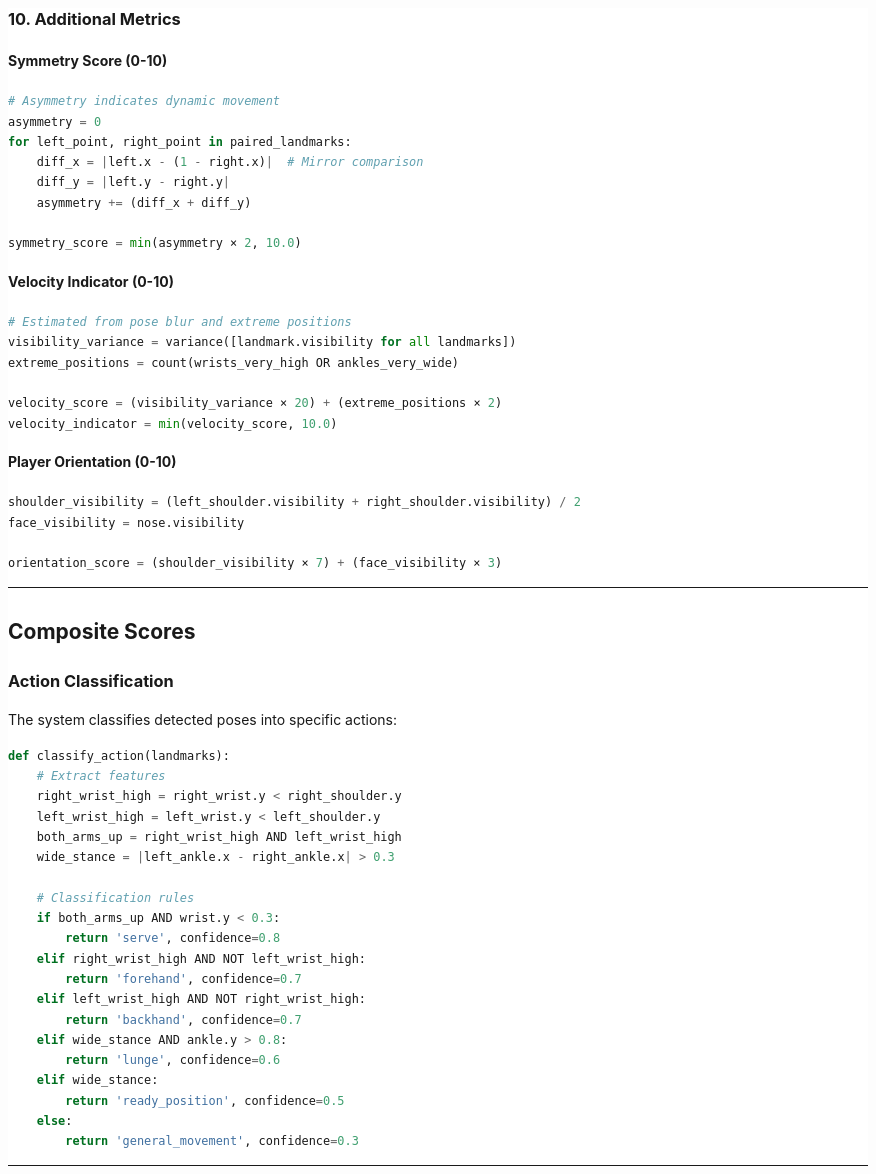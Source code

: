 
### 10. Additional Metrics

#### Symmetry Score (0-10)
```python
# Asymmetry indicates dynamic movement
asymmetry = 0
for left_point, right_point in paired_landmarks:
    diff_x = |left.x - (1 - right.x)|  # Mirror comparison
    diff_y = |left.y - right.y|
    asymmetry += (diff_x + diff_y)

symmetry_score = min(asymmetry × 2, 10.0)
```

#### Velocity Indicator (0-10)
```python
# Estimated from pose blur and extreme positions
visibility_variance = variance([landmark.visibility for all landmarks])
extreme_positions = count(wrists_very_high OR ankles_very_wide)

velocity_score = (visibility_variance × 20) + (extreme_positions × 2)
velocity_indicator = min(velocity_score, 10.0)
```

#### Player Orientation (0-10)
```python
shoulder_visibility = (left_shoulder.visibility + right_shoulder.visibility) / 2
face_visibility = nose.visibility

orientation_score = (shoulder_visibility × 7) + (face_visibility × 3)
```

---

## Composite Scores

### Action Classification
The system classifies detected poses into specific actions:

```python
def classify_action(landmarks):
    # Extract features
    right_wrist_high = right_wrist.y < right_shoulder.y
    left_wrist_high = left_wrist.y < left_shoulder.y
    both_arms_up = right_wrist_high AND left_wrist_high
    wide_stance = |left_ankle.x - right_ankle.x| > 0.3
    
    # Classification rules
    if both_arms_up AND wrist.y < 0.3:
        return 'serve', confidence=0.8
    elif right_wrist_high AND NOT left_wrist_high:
        return 'forehand', confidence=0.7
    elif left_wrist_high AND NOT right_wrist_high:
        return 'backhand', confidence=0.7
    elif wide_stance AND ankle.y > 0.8:
        return 'lunge', confidence=0.6
    elif wide_stance:
        return 'ready_position', confidence=0.5
    else:
        return 'general_movement', confidence=0.3
```

---